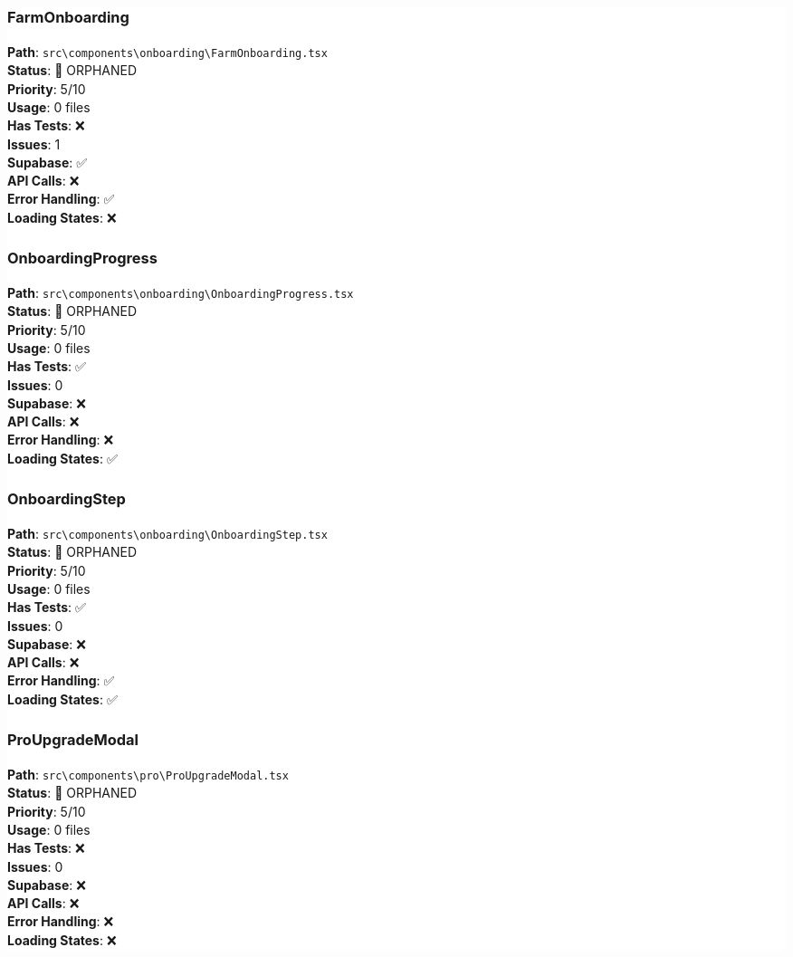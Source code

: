 

### FarmOnboarding
**Path**: `src\components\onboarding\FarmOnboarding.tsx`  
**Status**: 👻 ORPHANED  
**Priority**: 5/10  
**Usage**: 0 files  
**Has Tests**: ❌  
**Issues**: 1  
**Supabase**: ✅  
**API Calls**: ❌  
**Error Handling**: ✅  
**Loading States**: ❌  



### OnboardingProgress
**Path**: `src\components\onboarding\OnboardingProgress.tsx`  
**Status**: 👻 ORPHANED  
**Priority**: 5/10  
**Usage**: 0 files  
**Has Tests**: ✅  
**Issues**: 0  
**Supabase**: ❌  
**API Calls**: ❌  
**Error Handling**: ❌  
**Loading States**: ✅  



### OnboardingStep
**Path**: `src\components\onboarding\OnboardingStep.tsx`  
**Status**: 👻 ORPHANED  
**Priority**: 5/10  
**Usage**: 0 files  
**Has Tests**: ✅  
**Issues**: 0  
**Supabase**: ❌  
**API Calls**: ❌  
**Error Handling**: ✅  
**Loading States**: ✅  



### ProUpgradeModal
**Path**: `src\components\pro\ProUpgradeModal.tsx`  
**Status**: 👻 ORPHANED  
**Priority**: 5/10  
**Usage**: 0 files  
**Has Tests**: ❌  
**Issues**: 0  
**Supabase**: ❌  
**API Calls**: ❌  
**Error Handling**: ❌  
**Loading States**: ❌  
